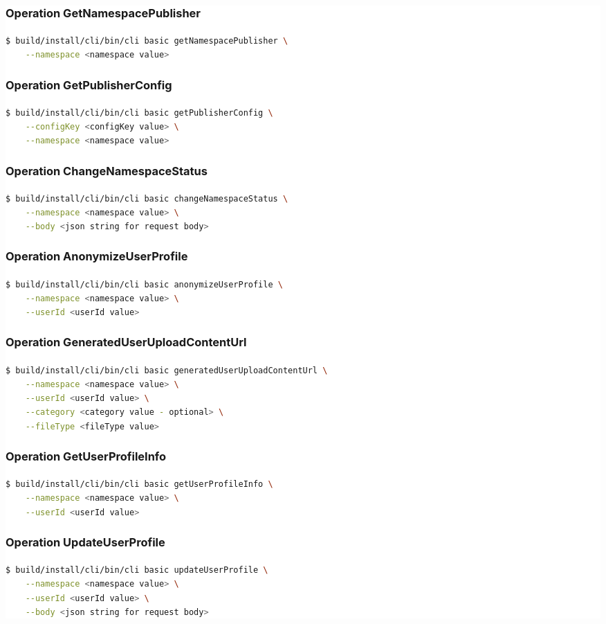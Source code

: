 ### Operation GetNamespacePublisher

```sh
$ build/install/cli/bin/cli basic getNamespacePublisher \
    --namespace <namespace value>
```

### Operation GetPublisherConfig

```sh
$ build/install/cli/bin/cli basic getPublisherConfig \
    --configKey <configKey value> \
    --namespace <namespace value>
```

### Operation ChangeNamespaceStatus

```sh
$ build/install/cli/bin/cli basic changeNamespaceStatus \
    --namespace <namespace value> \
    --body <json string for request body>
```

### Operation AnonymizeUserProfile

```sh
$ build/install/cli/bin/cli basic anonymizeUserProfile \
    --namespace <namespace value> \
    --userId <userId value>
```

### Operation GeneratedUserUploadContentUrl

```sh
$ build/install/cli/bin/cli basic generatedUserUploadContentUrl \
    --namespace <namespace value> \
    --userId <userId value> \
    --category <category value - optional> \
    --fileType <fileType value>
```

### Operation GetUserProfileInfo

```sh
$ build/install/cli/bin/cli basic getUserProfileInfo \
    --namespace <namespace value> \
    --userId <userId value>
```

### Operation UpdateUserProfile

```sh
$ build/install/cli/bin/cli basic updateUserProfile \
    --namespace <namespace value> \
    --userId <userId value> \
    --body <json string for request body>
```
